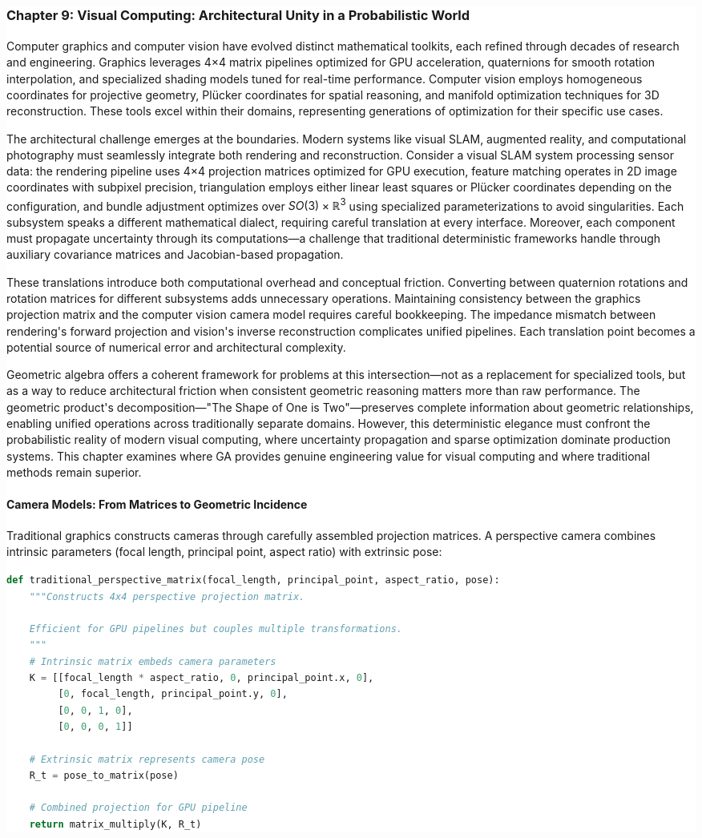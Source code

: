 ### Chapter 9: Visual Computing: Architectural Unity in a Probabilistic World

Computer graphics and computer vision have evolved distinct mathematical toolkits, each refined through decades of research and engineering. Graphics leverages 4×4 matrix pipelines optimized for GPU acceleration, quaternions for smooth rotation interpolation, and specialized shading models tuned for real-time performance. Computer vision employs homogeneous coordinates for projective geometry, Plücker coordinates for spatial reasoning, and manifold optimization techniques for 3D reconstruction. These tools excel within their domains, representing generations of optimization for their specific use cases.

The architectural challenge emerges at the boundaries. Modern systems like visual SLAM, augmented reality, and computational photography must seamlessly integrate both rendering and reconstruction. Consider a visual SLAM system processing sensor data: the rendering pipeline uses 4×4 projection matrices optimized for GPU execution, feature matching operates in 2D image coordinates with subpixel precision, triangulation employs either linear least squares or Plücker coordinates depending on the configuration, and bundle adjustment optimizes over $SO(3) \times \mathbb{R}^3$ using specialized parameterizations to avoid singularities. Each subsystem speaks a different mathematical dialect, requiring careful translation at every interface. Moreover, each component must propagate uncertainty through its computations—a challenge that traditional deterministic frameworks handle through auxiliary covariance matrices and Jacobian-based propagation.

These translations introduce both computational overhead and conceptual friction. Converting between quaternion rotations and rotation matrices for different subsystems adds unnecessary operations. Maintaining consistency between the graphics projection matrix and the computer vision camera model requires careful bookkeeping. The impedance mismatch between rendering's forward projection and vision's inverse reconstruction complicates unified pipelines. Each translation point becomes a potential source of numerical error and architectural complexity.

Geometric algebra offers a coherent framework for problems at this intersection—not as a replacement for specialized tools, but as a way to reduce architectural friction when consistent geometric reasoning matters more than raw performance. The geometric product's decomposition—"The Shape of One is Two"—preserves complete information about geometric relationships, enabling unified operations across traditionally separate domains. However, this deterministic elegance must confront the probabilistic reality of modern visual computing, where uncertainty propagation and sparse optimization dominate production systems. This chapter examines where GA provides genuine engineering value for visual computing and where traditional methods remain superior.

#### Camera Models: From Matrices to Geometric Incidence

Traditional graphics constructs cameras through carefully assembled projection matrices. A perspective camera combines intrinsic parameters (focal length, principal point, aspect ratio) with extrinsic pose:

```python
def traditional_perspective_matrix(focal_length, principal_point, aspect_ratio, pose):
    """Constructs 4x4 perspective projection matrix.

    Efficient for GPU pipelines but couples multiple transformations.
    """
    # Intrinsic matrix embeds camera parameters
    K = [[focal_length * aspect_ratio, 0, principal_point.x, 0],
         [0, focal_length, principal_point.y, 0],
         [0, 0, 1, 0],
         [0, 0, 0, 1]]

    # Extrinsic matrix represents camera pose
    R_t = pose_to_matrix(pose)

    # Combined projection for GPU pipeline
    return matrix_multiply(K, R_t)
```
